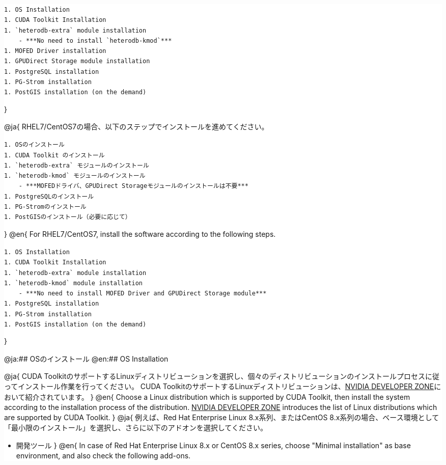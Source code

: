     1. OS Installation
    1. CUDA Toolkit Installation
    1. `heterodb-extra` module installation
        - ***No need to install `heterodb-kmod`***
    1. MOFED Driver installation
    1. GPUDirect Storage module installation
    1. PostgreSQL installation
    1. PG-Strom installation
    1. PostGIS installation (on the demand)
}

@ja{
    RHEL7/CentOS7の場合、以下のステップでインストールを進めてください。
    
    1. OSのインストール
    1. CUDA Toolkit のインストール
    1. `heterodb-extra` モジュールのインストール
    1. `heterodb-kmod` モジュールのインストール
        - ***MOFEDドライバ、GPUDirect Storageモジュールのインストールは不要***
    1. PostgreSQLのインストール
    1. PG-Stromのインストール
    1. PostGISのインストール（必要に応じて）
}
@en{
    For RHEL7/CentOS7, install the software according to the following steps.
    
    1. OS Installation
    1. CUDA Toolkit Installation
    1. `heterodb-extra` module installation
    1. `heterodb-kmod` module installation
        - ***No need to install MOFED Driver and GPUDirect Storage module***
    1. PostgreSQL installation
    1. PG-Strom installation
    1. PostGIS installation (on the demand)
}


@ja:## OSのインストール
@en:## OS Installation

@ja{
CUDA ToolkitのサポートするLinuxディストリビューションを選択し、個々のディストリビューションのインストールプロセスに従ってインストール作業を行ってください。 CUDA ToolkitのサポートするLinuxディストリビューションは、[NVIDIA DEVELOPER ZONE](https://developer.nvidia.com/)において紹介されています。
}
@en{
Choose a Linux distribution which is supported by CUDA Toolkit, then install the system according to the installation process of the distribution. [NVIDIA DEVELOPER ZONE](https://developer.nvidia.com/) introduces the list of Linux distributions which are supported by CUDA Toolkit.
}
@ja{
例えば、Red Hat Enterprise Linux 8.x系列、またはCentOS 8.x系列の場合、ベース環境として「最小限のインストール」を選択し、さらに以下のアドオンを選択してください。

- 開発ツール
}
@en{
In case of Red Hat Enterprise Linux 8.x or CentOS 8.x series, choose "Minimal installation" as base environment, and also check the following add-ons.
